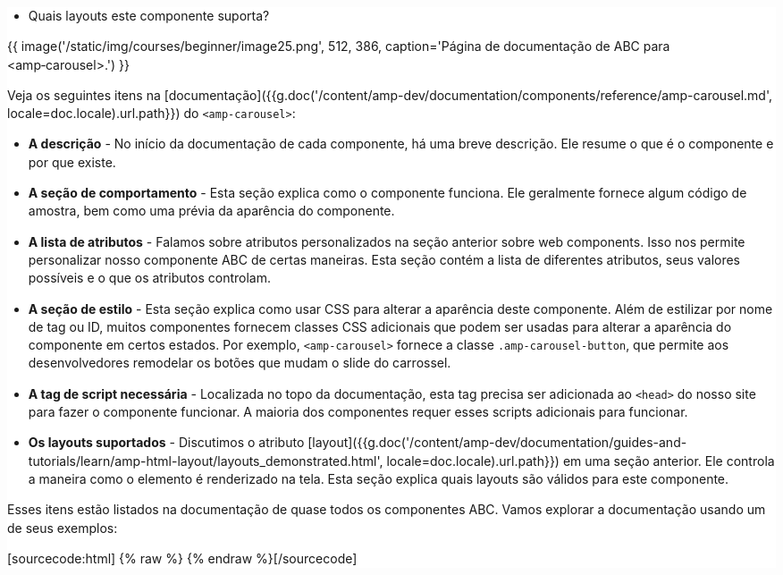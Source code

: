 - Quais layouts este componente suporta?

{{ image('/static/img/courses/beginner/image25.png', 512, 386, caption='Página de documentação de ABC para <amp‑carousel>.') }}

Veja os seguintes itens na [documentação]({{g.doc('/content/amp-dev/documentation/components/reference/amp-carousel.md', locale=doc.locale).url.path}}) do `<amp-carousel>`:

- **A descrição** - No início da documentação de cada componente, há uma breve descrição. Ele resume o que é o componente e por que existe.

- **A seção de comportamento** - Esta seção explica como o componente funciona. Ele geralmente fornece algum código de amostra, bem como uma prévia da aparência do componente.

- **A lista de atributos** - Falamos sobre atributos personalizados na seção anterior sobre web components. Isso nos permite personalizar nosso componente ABC de certas maneiras. Esta seção contém a lista de diferentes atributos, seus valores possíveis e o que os atributos controlam.

- **A seção de estilo** - Esta seção explica como usar CSS para alterar a aparência deste componente. Além de estilizar por nome de tag ou ID, muitos componentes fornecem classes CSS adicionais que podem ser usadas para alterar a aparência do componente em certos estados. Por exemplo, `<amp-carousel>` fornece a classe `.amp-carousel-button`, que permite aos desenvolvedores remodelar os botões que mudam o slide do carrossel.

- **A tag de script necessária** - Localizada no topo da documentação, esta tag precisa ser adicionada ao `<head>` do nosso site para fazer o componente funcionar. A maioria dos componentes requer esses scripts adicionais para funcionar.

- **Os layouts suportados** - Discutimos o atributo [layout]({{g.doc('/content/amp-dev/documentation/guides-and-tutorials/learn/amp-html-layout/layouts_demonstrated.html', locale=doc.locale).url.path}}) em uma seção anterior. Ele controla a maneira como o elemento é renderizado na tela. Esta seção explica quais layouts são válidos para este componente.

Esses itens estão listados na documentação de quase todos os componentes ABC. Vamos explorar a documentação usando um de seus exemplos:

[sourcecode:html]
{% raw %}<amp-carousel id="carousel-with-preview"
    width="450"
    height="300"
    layout="responsive"
    type="slides">
<amp-img src="images/image1.jpg"
      width="450"
      height="300"
      layout="responsive"
      alt="apples"></amp-img>
<amp-img src="images/image2.jpg"
      width="450"
      height="300"
      layout="responsive"
      alt="lemons"></amp-img>
<amp-img src="images/image3.jpg"
      width="450"
      height="300"
      layout="responsive"
      alt="blueberries"></amp-img>
</amp-carousel>
{% endraw %}[/sourcecode]

